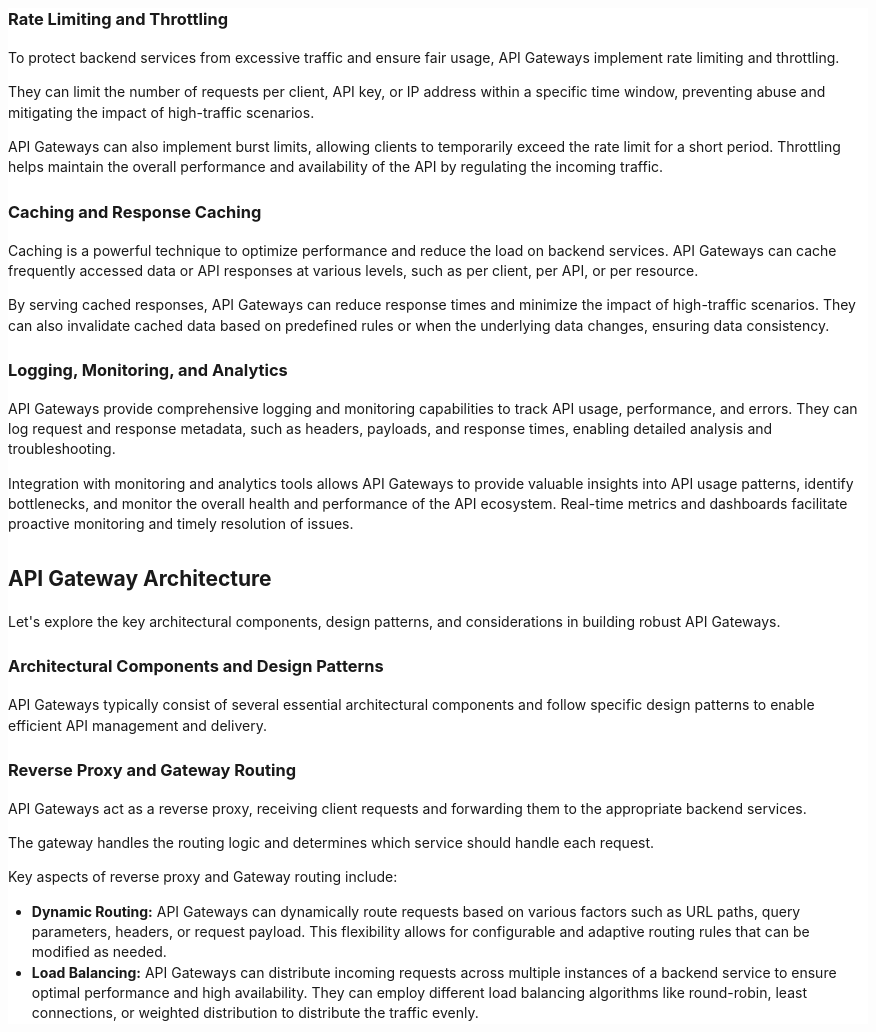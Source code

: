 ### Rate Limiting and Throttling

To protect backend services from excessive traffic and ensure fair usage, API Gateways implement rate limiting and throttling.

They can limit the number of requests per client, API key, or IP address within a specific time window, preventing abuse and mitigating the impact of high-traffic scenarios.

API Gateways can also implement burst limits, allowing clients to temporarily exceed the rate limit for a short period. Throttling helps maintain the overall performance and availability of the API by regulating the incoming traffic.

### Caching and Response Caching

Caching is a powerful technique to optimize performance and reduce the load on backend services. API Gateways can cache frequently accessed data or API responses at various levels, such as per client, per API, or per resource.

By serving cached responses, API Gateways can reduce response times and minimize the impact of high-traffic scenarios. They can also invalidate cached data based on predefined rules or when the underlying data changes, ensuring data consistency.

### Logging, Monitoring, and Analytics

API Gateways provide comprehensive logging and monitoring capabilities to track API usage, performance, and errors. They can log request and response metadata, such as headers, payloads, and response times, enabling detailed analysis and troubleshooting.

Integration with monitoring and analytics tools allows API Gateways to provide valuable insights into API usage patterns, identify bottlenecks, and monitor the overall health and performance of the API ecosystem. Real-time metrics and dashboards facilitate proactive monitoring and timely resolution of issues.

## API Gateway Architecture

Let's explore the key architectural components, design patterns, and considerations in building robust API Gateways.

### Architectural Components and Design Patterns

API Gateways typically consist of several essential architectural components and follow specific design patterns to enable efficient API management and delivery.

### Reverse Proxy and Gateway Routing

API Gateways act as a reverse proxy, receiving client requests and forwarding them to the appropriate backend services.

The gateway handles the routing logic and determines which service should handle each request.

Key aspects of reverse proxy and Gateway routing include:

- **Dynamic Routing:** API Gateways can dynamically route requests based on various factors such as URL paths, query parameters, headers, or request payload. This flexibility allows for configurable and adaptive routing rules that can be modified as needed.
- **Load Balancing:** API Gateways can distribute incoming requests across multiple instances of a backend service to ensure optimal performance and high availability. They can employ different load balancing algorithms like round-robin, least connections, or weighted distribution to distribute the traffic evenly.
